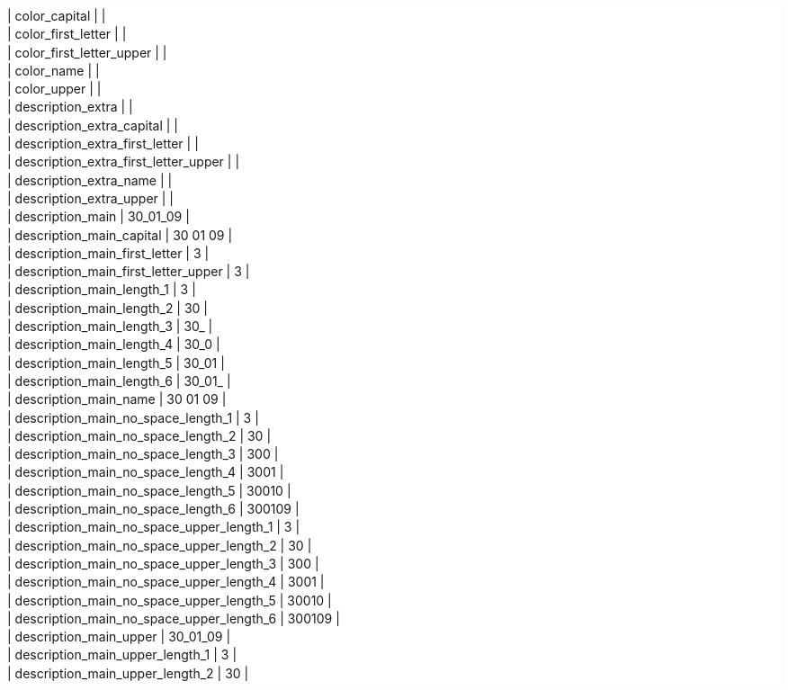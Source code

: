 | color_capital |  |  
| color_first_letter |  |  
| color_first_letter_upper |  |  
| color_name |  |  
| color_upper |  |  
| description_extra |  |  
| description_extra_capital |  |  
| description_extra_first_letter |  |  
| description_extra_first_letter_upper |  |  
| description_extra_name |  |  
| description_extra_upper |  |  
| description_main | 30_01_09 |  
| description_main_capital | 30 01 09 |  
| description_main_first_letter | 3 |  
| description_main_first_letter_upper | 3 |  
| description_main_length_1 | 3 |  
| description_main_length_2 | 30 |  
| description_main_length_3 | 30_ |  
| description_main_length_4 | 30_0 |  
| description_main_length_5 | 30_01 |  
| description_main_length_6 | 30_01_ |  
| description_main_name | 30 01 09 |  
| description_main_no_space_length_1 | 3 |  
| description_main_no_space_length_2 | 30 |  
| description_main_no_space_length_3 | 300 |  
| description_main_no_space_length_4 | 3001 |  
| description_main_no_space_length_5 | 30010 |  
| description_main_no_space_length_6 | 300109 |  
| description_main_no_space_upper_length_1 | 3 |  
| description_main_no_space_upper_length_2 | 30 |  
| description_main_no_space_upper_length_3 | 300 |  
| description_main_no_space_upper_length_4 | 3001 |  
| description_main_no_space_upper_length_5 | 30010 |  
| description_main_no_space_upper_length_6 | 300109 |  
| description_main_upper | 30_01_09 |  
| description_main_upper_length_1 | 3 |  
| description_main_upper_length_2 | 30 |  